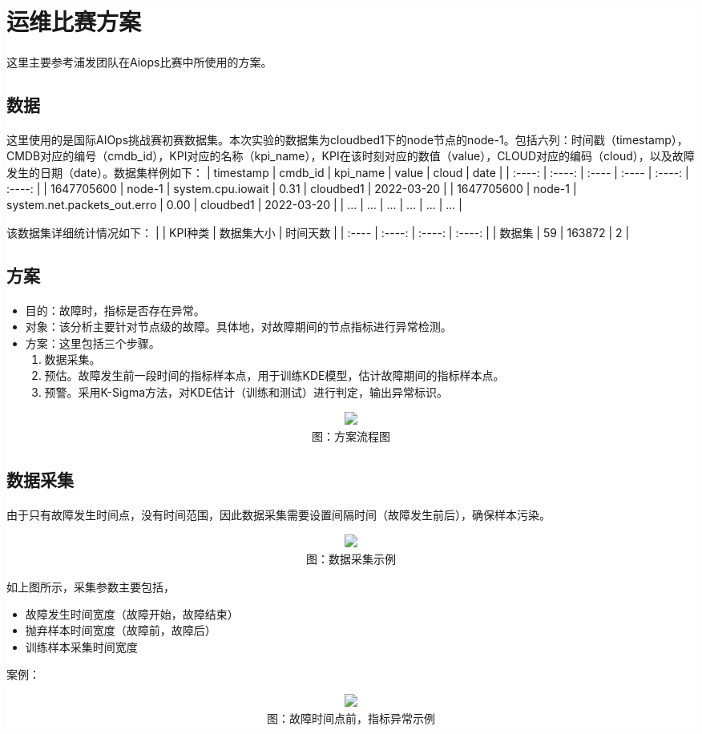 # 运维比赛方案
这里主要参考浦发团队在Aiops比赛中所使用的方案。

## 数据

这里使用的是国际AIOps挑战赛初赛数据集。本次实验的数据集为cloudbed1下的node节点的node-1。包括六列：时间戳（timestamp），CMDB对应的编号（cmdb_id），KPI对应的名称（kpi_name），KPI在该时刻对应的数值（value），CLOUD对应的编码（cloud），以及故障发生的日期（date）。数据集样例如下：
| timestamp | cmdb_id | kpi_name | value | cloud | date |
|  :----:  |  :----:  | :---- | :---- |   :----:   |  :----:  |
| 1647705600 | node-1 | system.cpu.iowait	| 0.31 | cloudbed1 | 2022-03-20 |
| 1647705600 | node-1 | system.net.packets_out.erro | 0.00 | cloudbed1 | 2022-03-20 |
| ... | ... | ... | ... | ... | ... |

该数据集详细统计情况如下：
| | KPI种类 | 数据集大小 | 时间天数 | 
| :---- | :----: | :----: | :----: | 
| 数据集 | 59 | 163872 | 2 | 

## 方案
* 目的：故障时，指标是否存在异常。 
* 对象：该分析主要针对节点级的故障。具体地，对故障期间的节点指标进行异常检测。 
* 方案：这里包括三个步骤。
  1. 数据采集。
  2. 预估。故障发生前一段时间的指标样本点，用于训练KDE模型，估计故障期间的指标样本点。
  3. 预警。采用K-Sigma方法，对KDE估计（训练和测试）进行判定，输出异常标识。
<p align="center">
  <img src=".../image/aiops_competition_pic/flow.png" width="200"/>
  </br>图：方案流程图
</p>

## 数据采集
由于只有故障发生时间点，没有时间范围，因此数据采集需要设置间隔时间（故障发生前后），确保样本污染。

<p align="center">
  <img src=".../image/aiops_competition_pic/case.png" width="600"/>
  </br>图：数据采集示例
</p>

如上图所示，采集参数主要包括，
- 故障发生时间宽度（故障开始，故障结束）
- 抛弃样本时间宽度（故障前，故障后）
- 训练样本采集时间宽度


案例：
<p align="center">
  <img src=".../image/aiops_competition_pic/ab_before.png" width="600"/>
  </br>图：故障时间点前，指标异常示例
</p>

